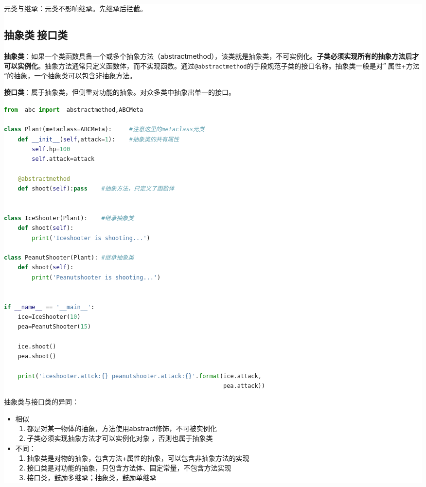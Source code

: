 元类与继承：元类不影响继承。先继承后拦截。 



## 抽象类 接口类

**抽象类**：如果一个类函数具备一个或多个抽象方法（abstractmethod），该类就是抽象类，不可实例化。**子类必须实现所有的抽象方法后才可以实例化**。抽象方法通常只定义函数体，而不实现函数。通过`@abstractmethod`的手段规范子类的接口名称。抽象类一般是对” 属性+方法 “的抽象，一个抽象类可以包含非抽象方法。



**接口类**：属于抽象类，但侧重对功能的抽象。对众多类中抽象出单一的接口。

```python
from  abc import  abstractmethod,ABCMeta

class Plant(metaclass=ABCMeta):		#注意这里的metaclass元类
    def __init__(self,attack=1):    #抽象类的共有属性 
        self.hp=100
        self.attack=attack

    @abstractmethod
    def shoot(self):pass	#抽象方法，只定义了函数体 


class IceShooter(Plant):	#继承抽象类 
    def shoot(self):
        print('Iceshooter is shooting...')

class PeanutShooter(Plant): #继承抽象类 
    def shoot(self):
        print('Peanutshooter is shooting...')


if __name__ == '__main__':
    ice=IceShooter(10)
    pea=PeanutShooter(15)

    ice.shoot()
    pea.shoot()

    print('iceshooter.attck:{} peanutshooter.attack:{}'.format(ice.attack,
                                                               pea.attack))

```



抽象类与接口类的异同： 

* 相似
  1. 都是对某一物体的抽象，方法使用abstract修饰，不可被实例化
  2. 子类必须实现抽象方法才可以实例化对象 ，否则也属于抽象类 
* 不同：
  1. 抽象类是对物的抽象，包含方法+属性的抽象，可以包含非抽象方法的实现 
  2. 接口类是对功能的抽象，只包含方法体、固定常量，不包含方法实现 
  3. 接口类，鼓励多继承；抽象类，鼓励单继承 
